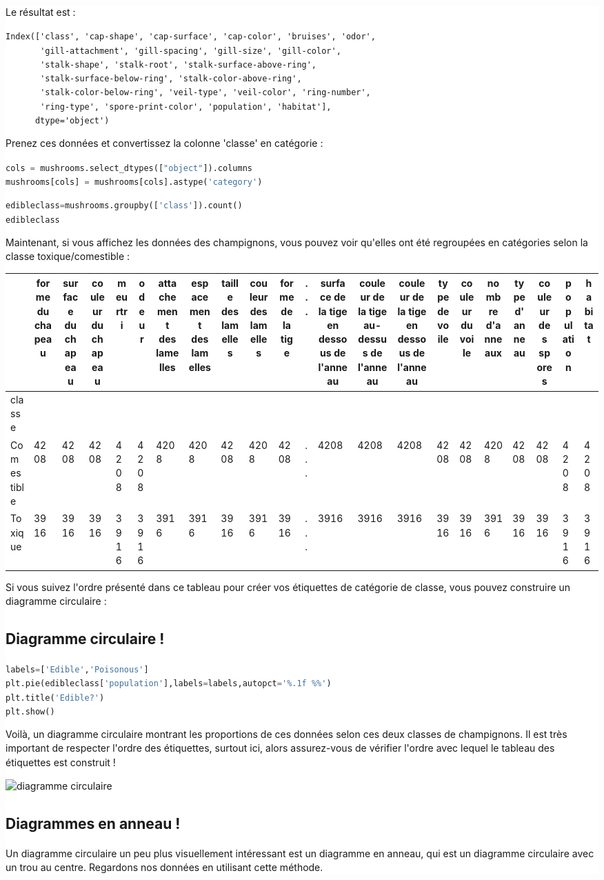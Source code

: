 Le résultat est :

```output
Index(['class', 'cap-shape', 'cap-surface', 'cap-color', 'bruises', 'odor',
       'gill-attachment', 'gill-spacing', 'gill-size', 'gill-color',
       'stalk-shape', 'stalk-root', 'stalk-surface-above-ring',
       'stalk-surface-below-ring', 'stalk-color-above-ring',
       'stalk-color-below-ring', 'veil-type', 'veil-color', 'ring-number',
       'ring-type', 'spore-print-color', 'population', 'habitat'],
      dtype='object')
```  
Prenez ces données et convertissez la colonne 'classe' en catégorie :

```python
cols = mushrooms.select_dtypes(["object"]).columns
mushrooms[cols] = mushrooms[cols].astype('category')
```  

```python
edibleclass=mushrooms.groupby(['class']).count()
edibleclass
```  

Maintenant, si vous affichez les données des champignons, vous pouvez voir qu'elles ont été regroupées en catégories selon la classe toxique/comestible :

|           | forme du chapeau | surface du chapeau | couleur du chapeau | meurtri | odeur | attachement des lamelles | espacement des lamelles | taille des lamelles | couleur des lamelles | forme de la tige | ... | surface de la tige en dessous de l'anneau | couleur de la tige au-dessus de l'anneau | couleur de la tige en dessous de l'anneau | type de voile | couleur du voile | nombre d'anneaux | type d'anneau | couleur des spores | population | habitat |
| --------- | ---------------- | ------------------ | ------------------ | ------- | ---- | ----------------------- | ----------------------- | ------------------- | -------------------- | ---------------- | --- | --------------------------------------- | --------------------------------------- | --------------------------------------- | ------------- | ---------------- | --------------- | ------------- | ----------------- | ---------- | ------- |
| classe    |                  |                    |                    |         |      |                         |                         |                     |                      |                  |     |                                       |                                       |                                       |               |                |                 |               |                   |            |         |
| Comestible| 4208             | 4208               | 4208               | 4208    | 4208 | 4208                    | 4208                    | 4208                | 4208                 | 4208             | ... | 4208                                   | 4208                                   | 4208                                   | 4208          | 4208           | 4208            | 4208          | 4208              | 4208       | 4208    |
| Toxique   | 3916             | 3916               | 3916               | 3916    | 3916 | 3916                    | 3916                    | 3916                | 3916                 | 3916             | ... | 3916                                   | 3916                                   | 3916                                   | 3916          | 3916           | 3916            | 3916          | 3916              | 3916       | 3916    |

Si vous suivez l'ordre présenté dans ce tableau pour créer vos étiquettes de catégorie de classe, vous pouvez construire un diagramme circulaire :

## Diagramme circulaire !

```python
labels=['Edible','Poisonous']
plt.pie(edibleclass['population'],labels=labels,autopct='%.1f %%')
plt.title('Edible?')
plt.show()
```  
Voilà, un diagramme circulaire montrant les proportions de ces données selon ces deux classes de champignons. Il est très important de respecter l'ordre des étiquettes, surtout ici, alors assurez-vous de vérifier l'ordre avec lequel le tableau des étiquettes est construit !

![diagramme circulaire](../../../../3-Data-Visualization/11-visualization-proportions/images/pie1-wb.png)

## Diagrammes en anneau !

Un diagramme circulaire un peu plus visuellement intéressant est un diagramme en anneau, qui est un diagramme circulaire avec un trou au centre. Regardons nos données en utilisant cette méthode.
